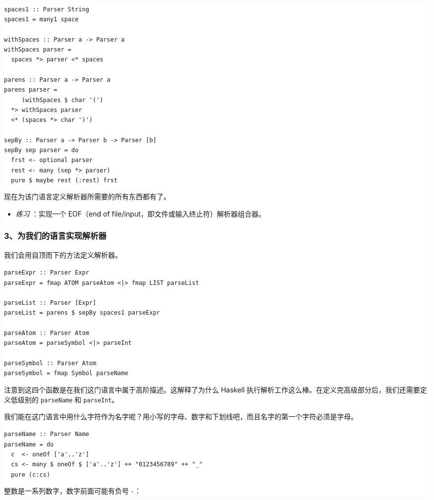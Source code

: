 ```
spaces1 :: Parser String
spaces1 = many1 space

withSpaces :: Parser a -> Parser a
withSpaces parser =
  spaces *> parser <* spaces

parens :: Parser a -> Parser a
parens parser =
     (withSpaces $ char '(')
  *> withSpaces parser
  <* (spaces *> char ')')

sepBy :: Parser a -> Parser b -> Parser [b]
sepBy sep parser = do
  frst <- optional parser
  rest <- many (sep *> parser)
  pure $ maybe rest (:rest) frst
```

现在为该门语言定义解析器所需要的所有东西都有了。

* _练习_ ：实现一个 EOF（end of file/input，即文件或输入终止符）解析器组合器。

### 3、为我们的语言实现解析器

我们会用自顶而下的方法定义解析器。

```
parseExpr :: Parser Expr
parseExpr = fmap ATOM parseAtom <|> fmap LIST parseList

parseList :: Parser [Expr]
parseList = parens $ sepBy spaces1 parseExpr

parseAtom :: Parser Atom
parseAtom = parseSymbol <|> parseInt

parseSymbol :: Parser Atom
parseSymbol = fmap Symbol parseName
```

注意到这四个函数是在我们这门语言中属于高阶描述。这解释了为什么 Haskell 执行解析工作这么棒。在定义完高级部分后，我们还需要定义低级别的 `parseName` 和 `parseInt`。

我们能在这门语言中用什么字符作为名字呢？用小写的字母、数字和下划线吧，而且名字的第一个字符必须是字母。

```
parseName :: Parser Name
parseName = do
  c  <- oneOf ['a'..'z']
  cs <- many $ oneOf $ ['a'..'z'] ++ "0123456789" ++ "_"
  pure (c:cs)
```

整数是一系列数字，数字前面可能有负号 `-`：
